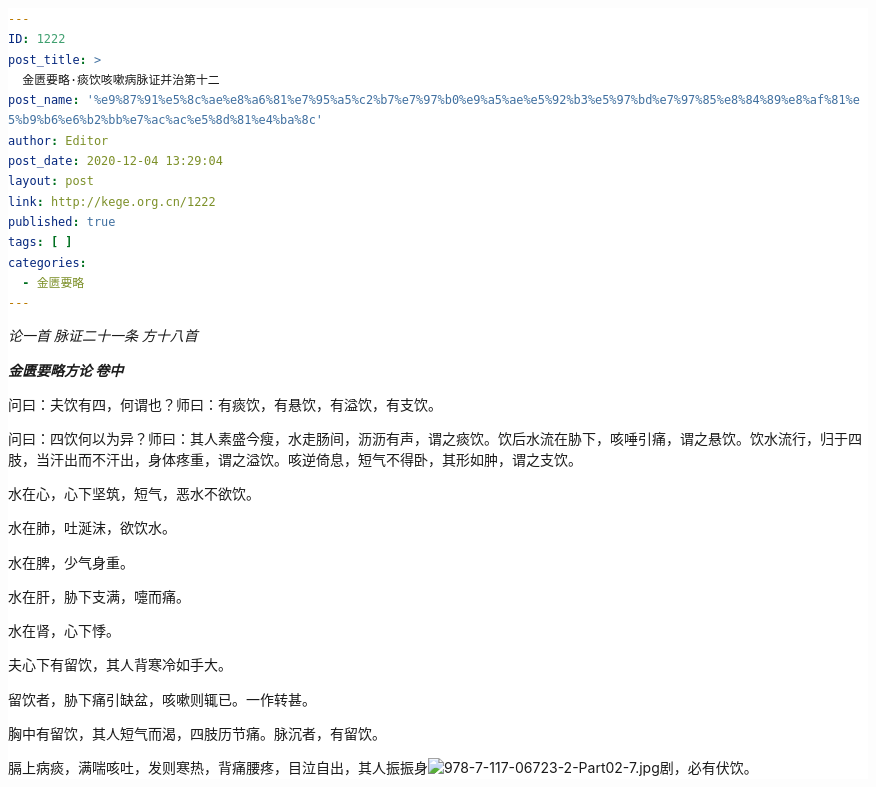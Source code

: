 ```yaml
---
ID: 1222
post_title: >
  金匮要略·痰饮咳嗽病脉证并治第十二
post_name: '%e9%87%91%e5%8c%ae%e8%a6%81%e7%95%a5%c2%b7%e7%97%b0%e9%a5%ae%e5%92%b3%e5%97%bd%e7%97%85%e8%84%89%e8%af%81%e5%b9%b6%e6%b2%bb%e7%ac%ac%e5%8d%81%e4%ba%8c'
author: Editor
post_date: 2020-12-04 13:29:04
layout: post
link: http://kege.org.cn/1222
published: true
tags: [ ]
categories:
  - 金匮要略
---
```


<p><em><span class="has-inline-color has-secondary-color">论一首 脉证二十一条 方十八首</span></em></p>



<p><strong><em>金匮要略方论 卷中</em></strong></p>



<p>问曰：夫饮有四，何谓也？师曰：有痰饮，有悬饮，有溢饮，有支饮。</p>



<p>问曰：四饮何以为异？师曰：其人素盛今瘦，水走肠间，沥沥有声，谓之痰饮。饮后水流在胁下，咳唾引痛，谓之悬饮。饮水流行，归于四肢，当汗出而不汗出，身体疼重，谓之溢饮。咳逆倚息，短气不得卧，其形如肿，谓之支饮。</p>



<p>水在心，心下坚筑，短气，恶水不欲饮。</p>



<p>水在肺，吐涎沫，欲饮水。</p>



<p>水在脾，少气身重。</p>



<p>水在肝，胁下支满，嚏而痛。</p>



<p>水在肾，心下悸。</p>



<p>夫心下有留饮，其人背寒冷如手大。</p>



<p>留饮者，胁下痛引缺盆，咳嗽则辄已。一作转甚。</p>



<p>胸中有留饮，其人短气而渴，四肢历节痛。脉沉者，有留饮。</p>



<p>膈上病痰，满喘咳吐，发则寒热，背痛腰疼，目泣自出，其人振振身<img alt="978-7-117-06723-2-Part02-7.jpg" src="https://rwzyzs.ipmph.com/epub/5c34535e7d1e77bf85212dc1/OEBPS/Images/978-7-117-06723-2-Part02-7.jpg">剧，必有伏饮。</p>
